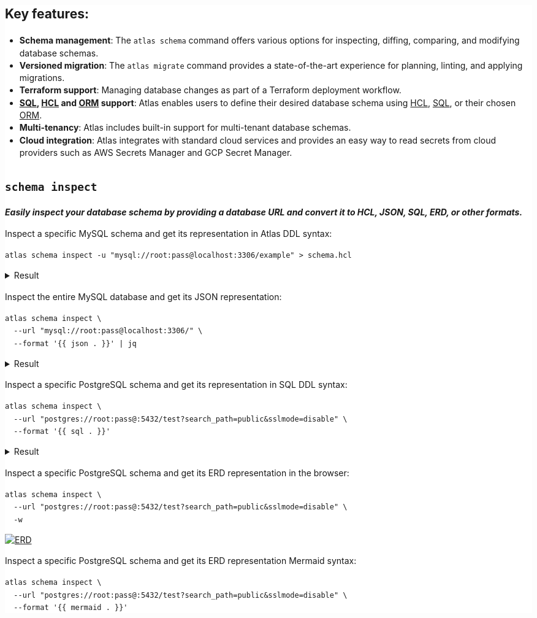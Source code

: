 ## Key features:

- **Schema management**: The `atlas schema` command offers various options for inspecting, diffing, comparing, and modifying
  database schemas.
- **Versioned migration**: The `atlas migrate` command provides a state-of-the-art experience for planning, linting, and
  applying migrations.
- **Terraform support**: Managing database changes as part of a Terraform deployment workflow.
- **[SQL], [HCL] and [ORM] support**: Atlas enables users to define their desired database schema using [HCL], [SQL], or their chosen [ORM].
- **Multi-tenancy**: Atlas includes built-in support for multi-tenant database schemas.
- **Cloud integration**: Atlas integrates with standard cloud services and provides an easy way to read secrets from cloud
  providers such as AWS Secrets Manager and GCP Secret Manager.

## `schema inspect`
_**Easily inspect your database schema by providing a database URL and convert it to HCL, JSON, SQL, ERD, or other formats.**_

Inspect a specific MySQL schema and get its representation in Atlas DDL syntax:
```shell
atlas schema inspect -u "mysql://root:pass@localhost:3306/example" > schema.hcl
```

<details><summary>Result</summary></details>

Inspect the entire MySQL database and get its JSON representation:
```shell
atlas schema inspect \
  --url "mysql://root:pass@localhost:3306/" \
  --format '{{ json . }}' | jq
```

<details><summary>Result</summary></details>

Inspect a specific PostgreSQL schema and get its representation in SQL DDL syntax:
```shell
atlas schema inspect \
  --url "postgres://root:pass@:5432/test?search_path=public&sslmode=disable" \
  --format '{{ sql . }}'
```

<details><summary>Result</summary></details>

Inspect a specific PostgreSQL schema and get its ERD representation in the browser:
```shell
atlas schema inspect \
  --url "postgres://root:pass@:5432/test?search_path=public&sslmode=disable" \
  -w
```

[![ERD](https://atlasgo.io/uploads/erd-example.png)](https://gh.atlasgo.cloud/explore/40d83919)


Inspect a specific PostgreSQL schema and get its ERD representation Mermaid syntax:
```shell
atlas schema inspect \
  --url "postgres://root:pass@:5432/test?search_path=public&sslmode=disable" \
  --format '{{ mermaid . }}'
```


[HCL]: https://atlasgo.io/atlas-schema/hcl
[SQL]: https://atlasgo.io/atlas-schema/sql
[ORM]: https://atlasgo.io/atlas-schema/external